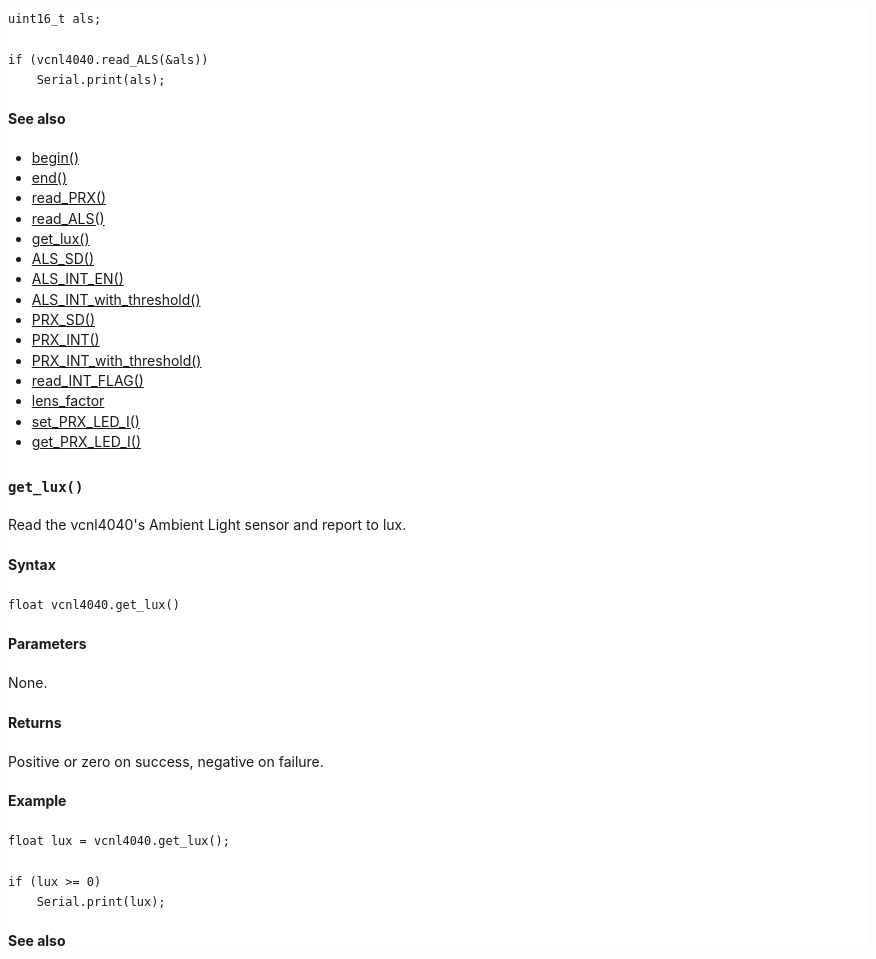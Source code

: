 ```
uint16_t als;

if (vcnl4040.read_ALS(&als))
    Serial.print(als);

```

#### See also

* [begin()](#begin)
* [end()](#end)
* [read_PRX()](#read_PRX)
* [read_ALS()](#read_ALS)
* [get_lux()](#get_lux)
* [ALS_SD()](#ALS_SD)
* [ALS_INT_EN()](#ALS_INT_EN)
* [ALS_INT_with_threshold()](#ALS_INT_with_threshold)
* [PRX_SD()](#PRX_SD)
* [PRX_INT()](#PRX_INT)
* [PRX_INT_with_threshold()](#PRX_INT_with_threshold)
* [read_INT_FLAG()](#read_INT_FLAG)
* [lens_factor](#lens_factor)
* [set_PRX_LED_I()](#set_PRX_LED_I)
* [get_PRX_LED_I()](#get_PRX_LED_I)

### `get_lux()`

Read the vcnl4040's Ambient Light sensor and report to lux. 

#### Syntax 

```
float vcnl4040.get_lux()
```

#### Parameters

None.

#### Returns

Positive or zero on success, negative on failure.

#### Example

```
float lux = vcnl4040.get_lux();

if (lux >= 0)
    Serial.print(lux);

```

#### See also
